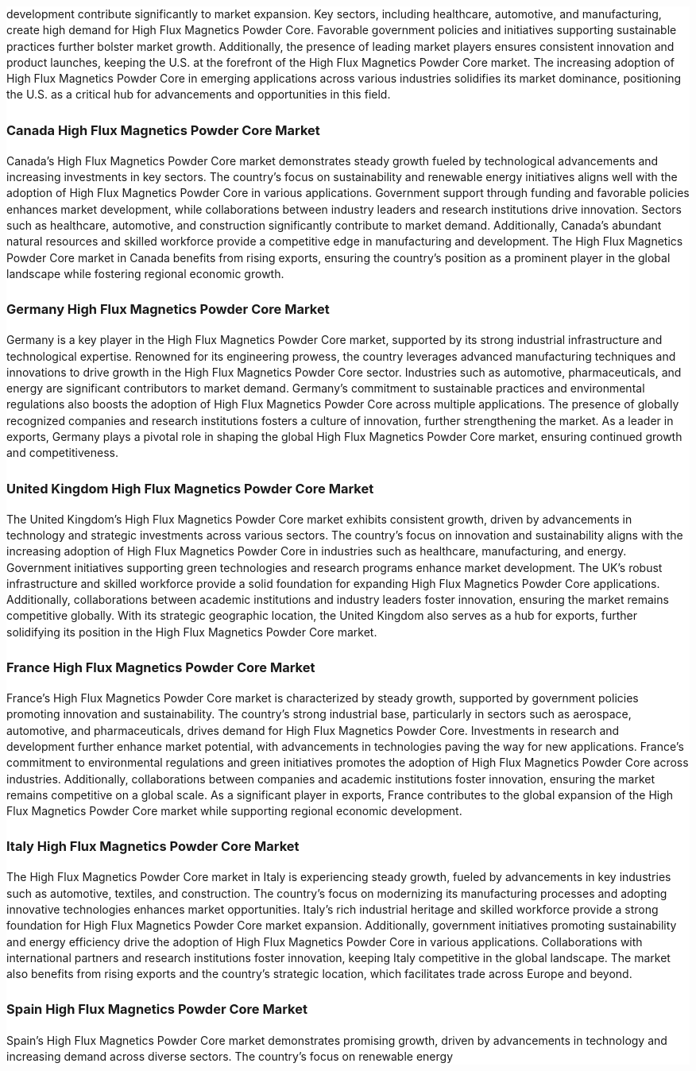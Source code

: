 development contribute significantly to market expansion. Key sectors, including healthcare, automotive, and manufacturing, create high demand for High Flux Magnetics Powder Core. Favorable government policies and initiatives supporting sustainable practices further bolster market growth. Additionally, the presence of leading market players ensures consistent innovation and product launches, keeping the U.S. at the forefront of the High Flux Magnetics Powder Core market. The increasing adoption of High Flux Magnetics Powder Core in emerging applications across various industries solidifies its market dominance, positioning the U.S. as a critical hub for advancements and opportunities in this field.</p><h3>Canada High Flux Magnetics Powder Core Market</h3><p>Canada&rsquo;s High Flux Magnetics Powder Core market demonstrates steady growth fueled by technological advancements and increasing investments in key sectors. The country&rsquo;s focus on sustainability and renewable energy initiatives aligns well with the adoption of High Flux Magnetics Powder Core in various applications. Government support through funding and favorable policies enhances market development, while collaborations between industry leaders and research institutions drive innovation. Sectors such as healthcare, automotive, and construction significantly contribute to market demand. Additionally, Canada&rsquo;s abundant natural resources and skilled workforce provide a competitive edge in manufacturing and development. The High Flux Magnetics Powder Core market in Canada benefits from rising exports, ensuring the country&rsquo;s position as a prominent player in the global landscape while fostering regional economic growth.</p><h3>Germany High Flux Magnetics Powder Core Market</h3><p>Germany is a key player in the High Flux Magnetics Powder Core market, supported by its strong industrial infrastructure and technological expertise. Renowned for its engineering prowess, the country leverages advanced manufacturing techniques and innovations to drive growth in the High Flux Magnetics Powder Core sector. Industries such as automotive, pharmaceuticals, and energy are significant contributors to market demand. Germany&rsquo;s commitment to sustainable practices and environmental regulations also boosts the adoption of High Flux Magnetics Powder Core across multiple applications. The presence of globally recognized companies and research institutions fosters a culture of innovation, further strengthening the market. As a leader in exports, Germany plays a pivotal role in shaping the global High Flux Magnetics Powder Core market, ensuring continued growth and competitiveness.</p><h3>United Kingdom High Flux Magnetics Powder Core Market</h3><p>The United Kingdom&rsquo;s High Flux Magnetics Powder Core market exhibits consistent growth, driven by advancements in technology and strategic investments across various sectors. The country&rsquo;s focus on innovation and sustainability aligns with the increasing adoption of High Flux Magnetics Powder Core in industries such as healthcare, manufacturing, and energy. Government initiatives supporting green technologies and research programs enhance market development. The UK&rsquo;s robust infrastructure and skilled workforce provide a solid foundation for expanding High Flux Magnetics Powder Core applications. Additionally, collaborations between academic institutions and industry leaders foster innovation, ensuring the market remains competitive globally. With its strategic geographic location, the United Kingdom also serves as a hub for exports, further solidifying its position in the High Flux Magnetics Powder Core market.</p><h3>France High Flux Magnetics Powder Core Market</h3><p>France&rsquo;s High Flux Magnetics Powder Core market is characterized by steady growth, supported by government policies promoting innovation and sustainability. The country&rsquo;s strong industrial base, particularly in sectors such as aerospace, automotive, and pharmaceuticals, drives demand for High Flux Magnetics Powder Core. Investments in research and development further enhance market potential, with advancements in technologies paving the way for new applications. France&rsquo;s commitment to environmental regulations and green initiatives promotes the adoption of High Flux Magnetics Powder Core across industries. Additionally, collaborations between companies and academic institutions foster innovation, ensuring the market remains competitive on a global scale. As a significant player in exports, France contributes to the global expansion of the High Flux Magnetics Powder Core market while supporting regional economic development.</p><h3>Italy High Flux Magnetics Powder Core Market</h3><p>The High Flux Magnetics Powder Core market in Italy is experiencing steady growth, fueled by advancements in key industries such as automotive, textiles, and construction. The country&rsquo;s focus on modernizing its manufacturing processes and adopting innovative technologies enhances market opportunities. Italy&rsquo;s rich industrial heritage and skilled workforce provide a strong foundation for High Flux Magnetics Powder Core market expansion. Additionally, government initiatives promoting sustainability and energy efficiency drive the adoption of High Flux Magnetics Powder Core in various applications. Collaborations with international partners and research institutions foster innovation, keeping Italy competitive in the global landscape. The market also benefits from rising exports and the country&rsquo;s strategic location, which facilitates trade across Europe and beyond.</p><h3>Spain High Flux Magnetics Powder Core Market</h3><p>Spain&rsquo;s High Flux Magnetics Powder Core market demonstrates promising growth, driven by advancements in technology and increasing demand across diverse sectors. The country&rsquo;s focus on renewable energy